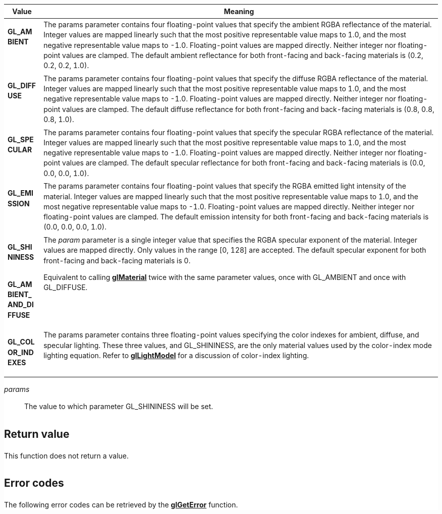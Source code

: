 

| Value                                                                                                                                                                                      | Meaning                                                                                                                                                                                                                                                                                                                                                                                                                                                                                               |
|--------------------------------------------------------------------------------------------------------------------------------------------------------------------------------------------|-------------------------------------------------------------------------------------------------------------------------------------------------------------------------------------------------------------------------------------------------------------------------------------------------------------------------------------------------------------------------------------------------------------------------------------------------------------------------------------------------------|
| <span id="GL_AMBIENT"></span><span id="gl_ambient"></span><dl> <dt>**GL\_AMBIENT**</dt> </dl>                                       | The params parameter contains four floating-point values that specify the ambient RGBA reflectance of the material. Integer values are mapped linearly such that the most positive representable value maps to 1.0, and the most negative representable value maps to -1.0. Floating-point values are mapped directly. Neither integer nor floating-point values are clamped. The default ambient reflectance for both front-facing and back-facing materials is (0.2, 0.2, 0.2, 1.0). <br/>    |
| <span id="GL_DIFFUSE"></span><span id="gl_diffuse"></span><dl> <dt>**GL\_DIFFUSE**</dt> </dl>                                       | The params parameter contains four floating-point values that specify the diffuse RGBA reflectance of the material. Integer values are mapped linearly such that the most positive representable value maps to 1.0, and the most negative representable value maps to -1.0. Floating-point values are mapped directly. Neither integer nor floating-point values are clamped. The default diffuse reflectance for both front-facing and back-facing materials is (0.8, 0.8, 0.8, 1.0). <br/>    |
| <span id="GL_SPECULAR"></span><span id="gl_specular"></span><dl> <dt>**GL\_SPECULAR**</dt> </dl>                                    | The params parameter contains four floating-point values that specify the specular RGBA reflectance of the material. Integer values are mapped linearly such that the most positive representable value maps to 1.0, and the most negative representable value maps to -1.0. Floating-point values are mapped directly. Neither integer nor floating-point values are clamped. The default specular reflectance for both front-facing and back-facing materials is (0.0, 0.0, 0.0, 1.0). <br/>  |
| <span id="GL_EMISSION"></span><span id="gl_emission"></span><dl> <dt>**GL\_EMISSION**</dt> </dl>                                    | The params parameter contains four floating-point values that specify the RGBA emitted light intensity of the material. Integer values are mapped linearly such that the most positive representable value maps to 1.0, and the most negative representable value maps to -1.0. Floating-point values are mapped directly. Neither integer nor floating-point values are clamped. The default emission intensity for both front-facing and back-facing materials is (0.0, 0.0, 0.0, 1.0). <br/> |
| <span id="GL_SHININESS"></span><span id="gl_shininess"></span><dl> <dt>**GL\_SHININESS**</dt> </dl>                                 | The *param* parameter is a single integer value that specifies the RGBA specular exponent of the material. Integer values are mapped directly. Only values in the range \[0, 128\] are accepted. The default specular exponent for both front-facing and back-facing materials is 0. <br/>                                                                                                                                                                                                      |
| <span id="GL_AMBIENT_AND_DIFFUSE"></span><span id="gl_ambient_and_diffuse"></span><dl> <dt>**GL\_AMBIENT\_AND\_DIFFUSE**</dt> </dl> | Equivalent to calling [**glMaterial**](glmaterial-functions.md) twice with the same parameter values, once with GL\_AMBIENT and once with GL\_DIFFUSE. <br/>                                                                                                                                                                                                                                                                                                                                   |
| <span id="GL_COLOR_INDEXES"></span><span id="gl_color_indexes"></span><dl> <dt>**GL\_COLOR\_INDEXES**</dt> </dl>                    | The params parameter contains three floating-point values specifying the color indexes for ambient, diffuse, and specular lighting. These three values, and GL\_SHININESS, are the only material values used by the color-index mode lighting equation. Refer to [**glLightModel**](gllightmodel-functions.md) for a discussion of color-index lighting.<br/>                                                                                                                                  |



 

</dd> <dt>

*params* 
</dt> <dd>

The value to which parameter GL\_SHININESS will be set.

</dd> </dl>

## Return value

This function does not return a value.

## Error codes

The following error codes can be retrieved by the [**glGetError**](glgeterror.md) function.


